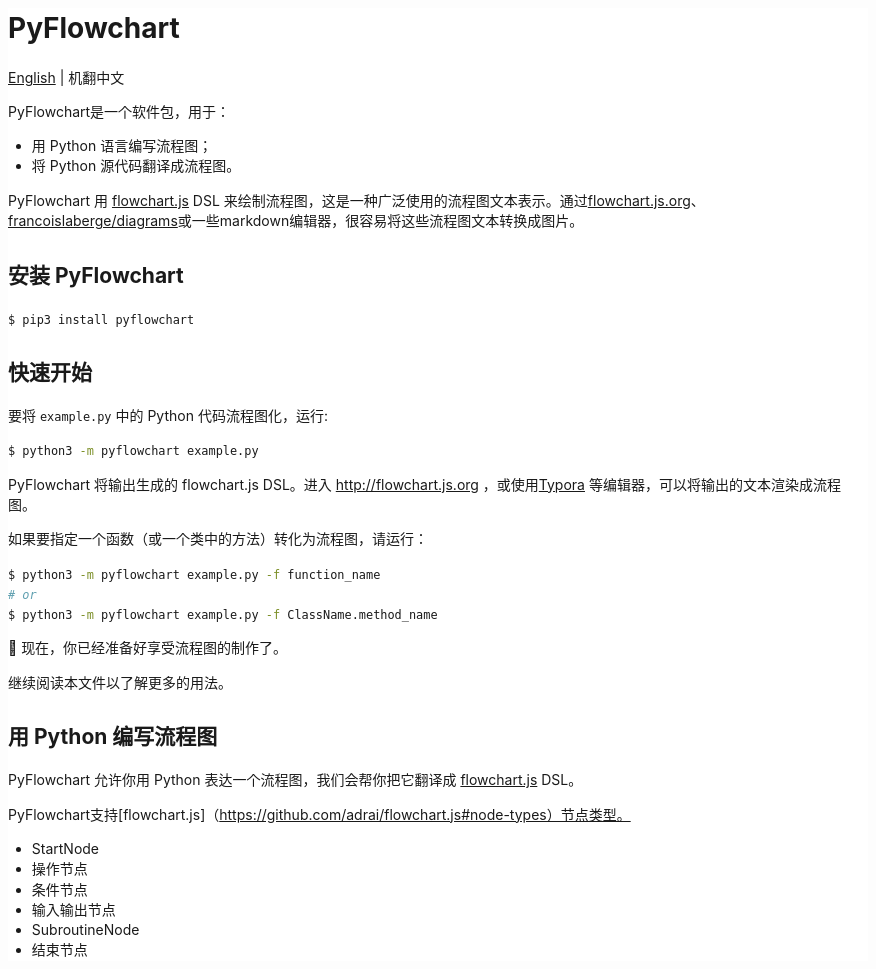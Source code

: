 # PyFlowchart

[English](README.md) | 机翻中文

PyFlowchart是一个软件包，用于：

- 用 Python 语言编写流程图；
- 将 Python 源代码翻译成流程图。

PyFlowchart 用 [flowchart.js](https://github.com/adrai/flowchart.js) DSL 来绘制流程图，这是一种广泛使用的流程图文本表示。通过[flowchart.js.org](http://flowchart.js.org)、[francoislaberge/diagrams](https://github.com/francoislaberge/diagrams/#flowchart)或一些markdown编辑器，很容易将这些流程图文本转换成图片。


## 安装 PyFlowchart

```sh
$ pip3 install pyflowchart
```

## 快速开始

要将 `example.py` 中的 Python 代码流程图化，运行:

```sh
$ python3 -m pyflowchart example.py
```

PyFlowchart 将输出生成的 flowchart.js DSL。进入 http://flowchart.js.org ，或使用[Typora](https://support.typora.io/Draw-Diagrams-With-Markdown/#flowcharts) 等编辑器，可以将输出的文本渲染成流程图。

如果要指定一个函数（或一个类中的方法）转化为流程图，请运行：

```sh
$ python3 -m pyflowchart example.py -f function_name
# or
$ python3 -m pyflowchart example.py -f ClassName.method_name
```

🎉 现在，你已经准备好享受流程图的制作了。

继续阅读本文件以了解更多的用法。

## 用 Python 编写流程图

PyFlowchart 允许你用 Python 表达一个流程图，我们会帮你把它翻译成 [flowchart.js](https://github.com/adrai/flowchart.js) DSL。

PyFlowchart支持[flowchart.js]（https://github.com/adrai/flowchart.js#node-types）节点类型。

- StartNode
- 操作节点
- 条件节点
- 输入输出节点
- SubroutineNode
- 结束节点
